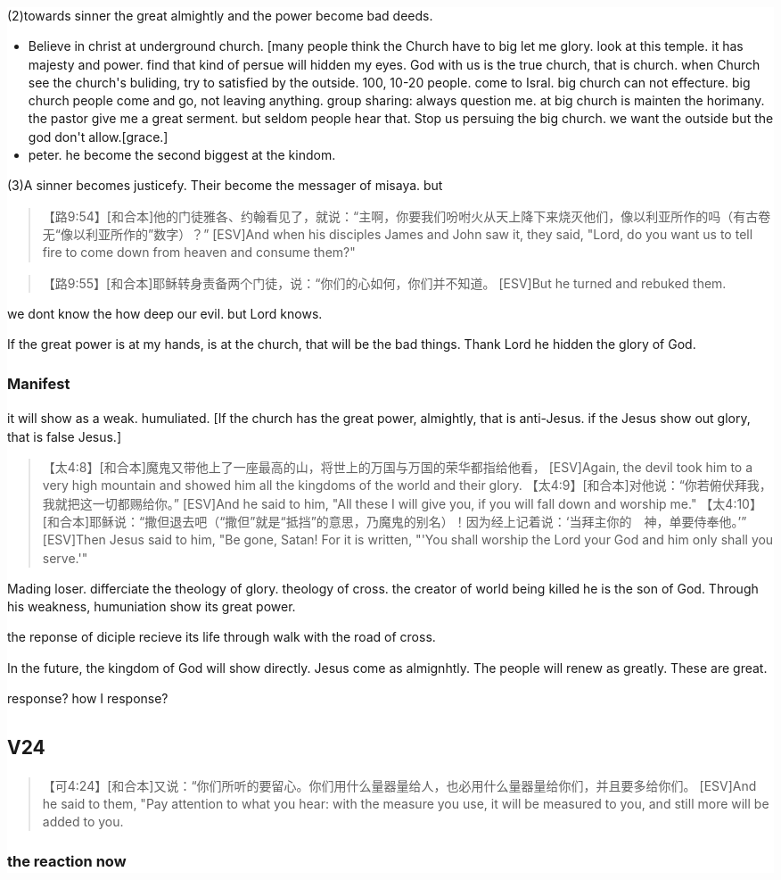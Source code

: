 (2)towards sinner the great almightly and the power become bad deeds. 

- Believe in christ at underground church. [many people think the Church have to big let me glory. look at this temple. it has majesty and power.  find that kind of persue will hidden my eyes. God with us is the true church, that is church. when Church  see the church's buliding, try to satisfied by the outside. 100, 10-20 people. come to Isral. big church can not effecture. big church people come and go, not leaving anything. group sharing: always question me.  at big church is mainten the horimany. the pastor give me a great serment. but seldom people hear that. Stop us persuing the big church. we want the outside but the god don't allow.[grace.]
- peter. he become the second biggest at the kindom.

(3)A sinner becomes justicefy. Their become the messager of misaya. but 

> 【路9:54】[和合本]他的门徒雅各、约翰看见了，就说：“主啊，你要我们吩咐火从天上降下来烧灭他们，像以利亚所作的吗（有古卷无“像以利亚所作的”数字）？”
> [ESV]And when his disciples James and John saw it, they said, "Lord, do you want us to tell fire to come down from heaven and consume them?"

> 【路9:55】[和合本]耶稣转身责备两个门徒，说：“你们的心如何，你们并不知道。
> [ESV]But he turned and rebuked them.

we dont know the how deep our evil. but Lord knows.

If the great power is at my hands, is at the church, that will be the bad things. Thank Lord he hidden the glory of God.

### Manifest

it will show as a weak. humuliated. [If the church has the great power, almightly, that is anti-Jesus. if the Jesus show out glory, that is false Jesus.]

> 【太4:8】[和合本]魔鬼又带他上了一座最高的山，将世上的万国与万国的荣华都指给他看，
> [ESV]Again, the devil took him to a very high mountain and showed him all the kingdoms of the world and their glory.
> 【太4:9】[和合本]对他说：“你若俯伏拜我，我就把这一切都赐给你。”
> [ESV]And he said to him, "All these I will give you, if you will fall down and worship me."
> 【太4:10】[和合本]耶稣说：“撒但退去吧（“撒但”就是“抵挡”的意思，乃魔鬼的别名）！因为经上记着说：‘当拜主你的　神，单要侍奉他。’”
> [ESV]Then Jesus said to him, "Be gone, Satan! For it is written, "'You shall worship the Lord your God and him only shall you serve.'"

Mading loser. differciate the theology of glory. theology of cross. the creator of world being killed he is the son of God. Through his weakness, humuniation show its great power.

the reponse of diciple recieve its life through walk with the road of cross.

In the future, the kingdom of God will show directly. Jesus come as almignhtly. The people will renew as greatly. These are great. 

response? how I response?

## V24

> 【可4:24】[和合本]又说：“你们所听的要留心。你们用什么量器量给人，也必用什么量器量给你们，并且要多给你们。
> [ESV]And he said to them, "Pay attention to what you hear: with the measure you use, it will be measured to you, and still more will be added to you.

### the reaction now
